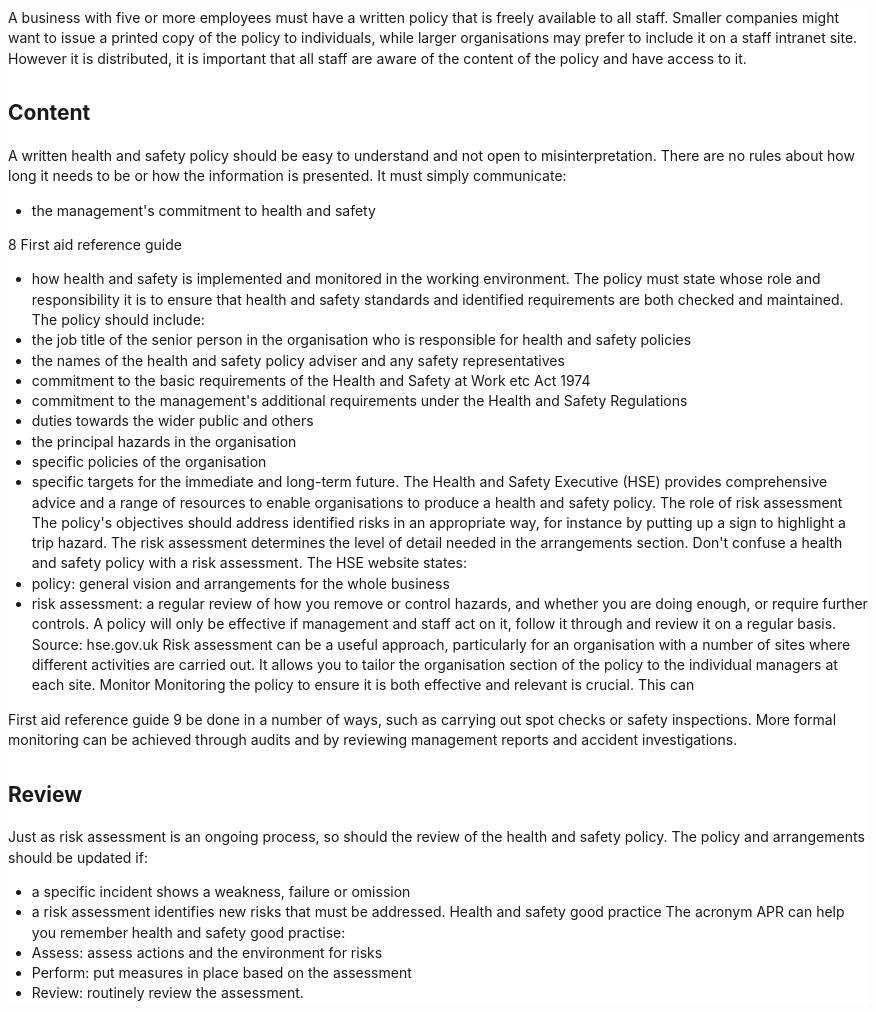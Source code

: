 A business with five or more employees must have a written policy that is freely
available to all staff. Smaller companies might want to issue a printed copy of the
policy to individuals, while larger organisations may prefer to include it on a staff
intranet site. However it is distributed, it is important that all staff are aware of the
content of the policy and have access to it.
## Content
A written health and safety policy should be easy to understand and not open to
misinterpretation. There are no rules about how long it needs to be or how the
information is presented. It must simply communicate:
- the management's commitment to health and safety

8 First aid reference guide
- how health and safety is implemented and monitored in the working
 environment.
 The policy must state whose role and responsibility it is to ensure that health and
 safety standards and identified requirements are both checked and maintained.
 The policy should include:
- the job title of the senior person in the organisation who is responsible for
 health and safety policies
- the names of the health and safety policy adviser and any safety representatives
- commitment to the basic requirements of the Health and Safety at Work etc
 Act 1974
- commitment to the management's additional requirements under the Health
 and Safety Regulations
- duties towards the wider public and others
- the principal hazards in the organisation
- specific policies of the organisation
- specific targets for the immediate and long-term future.
 The Health and Safety Executive (HSE) provides comprehensive advice and a range
 of resources to enable organisations to produce a health and safety policy.
 The role of risk assessment
 The policy's objectives should address identified risks in an appropriate way,
 for instance by putting up a sign to highlight a trip hazard. The risk assessment
 determines the level of detail needed in the arrangements section.
 Don't confuse a health and safety policy with a risk assessment. The HSE website
 states:
- policy: general vision and arrangements for the whole business
- risk assessment: a regular review of how you remove or control hazards, and
 whether you are doing enough, or require further controls.
 A policy will only be effective if management and staff act on it, follow it through
 and review it on a regular basis.
 Source: hse.gov.uk
 Risk assessment can be a useful approach, particularly for an organisation with a
 number of sites where different activities are carried out. It allows you to tailor the
 organisation section of the policy to the individual managers at each site.
 Monitor
 Monitoring the policy to ensure it is both effective and relevant is crucial. This can

 First aid reference guide 9
be done in a number of ways, such as carrying out spot checks or safety inspections.
More formal monitoring can be achieved through audits and by reviewing
management reports and accident investigations.
## Review
Just as risk assessment is an ongoing process, so should the review of the health
and safety policy. The policy and arrangements should be updated if:
- a specific incident shows a weakness, failure or omission
- a risk assessment identifies new risks that must be addressed.
Health and safety good practice
The acronym APR can help you remember health and safety good practise:
- Assess: assess actions and the environment for risks
- Perform: put measures in place based on the assessment
- Review: routinely review the assessment.